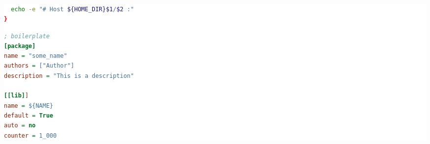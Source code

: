 ```bash
  echo -e "# Host ${HOME_DIR}$1/$2 :"
}
```

```ini
; boilerplate
[package]
name = "some_name"
authors = ["Author"]
description = "This is a description"

[[lib]]
name = ${NAME}
default = True
auto = no
counter = 1_000
```

